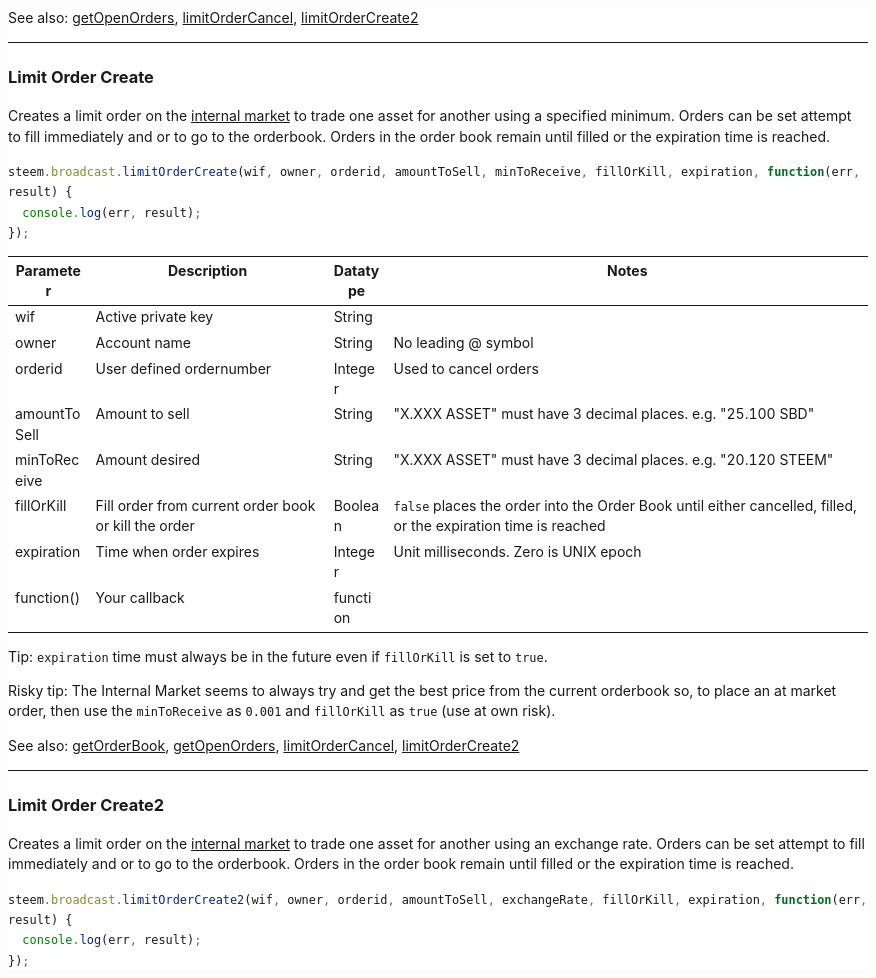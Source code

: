 
See also: [getOpenOrders](#get-open-orders), [limitOrderCancel](#limit-order-cancel), [limitOrderCreate2](#limit-order-create2)


- - - - - - - - - - - - - - - - - -
### Limit Order Create
Creates a limit order on the [internal market](http://steemit.com/market) to trade one asset for another using a specified minimum. Orders can be set attempt to fill immediately and or to go to the orderbook. Orders in the order book remain until filled or the expiration time is reached.

```js
steem.broadcast.limitOrderCreate(wif, owner, orderid, amountToSell, minToReceive, fillOrKill, expiration, function(err, result) {
  console.log(err, result);
});
```

|Parameter|Description|Datatype|Notes|
|---|---|---|---|
|wif|Active private key|String||
|owner|Account name|String|No leading @ symbol|
|orderid|User defined ordernumber|Integer|Used to cancel orders|
|amountToSell|Amount to sell|String|"X.XXX ASSET" must have 3 decimal places. e.g. "25.100 SBD"|
|minToReceive|Amount desired|String|"X.XXX ASSET" must have 3 decimal places. e.g. "20.120 STEEM"|
|fillOrKill|Fill order from current order book or kill the order|Boolean|`false` places the order into the Order Book until either cancelled, filled, or the expiration time is reached|
|expiration|Time when order expires|Integer|Unit milliseconds. Zero is UNIX epoch|
|function()|Your callback|function||

Tip: `expiration` time must always be in the future even if `fillOrKill` is set to `true`.

Risky tip: The Internal Market seems to always try and get the best price from the current orderbook so, to place an at market order, then use the `minToReceive` as `0.001` and `fillOrKill` as `true` (use at own risk).


See also: [getOrderBook](#get-order-book), [getOpenOrders](#get-open-orders), [limitOrderCancel](#limit-order-cancel), [limitOrderCreate2](#limit-order-create2)


- - - - - - - - - - - - - - - - - -
### Limit Order Create2
Creates a limit order on the [internal market](http://steemit.com/market) to trade one asset for another using an exchange rate.  Orders can be set attempt to fill immediately and or to go to the orderbook. Orders in the order book remain until filled or the expiration time is reached.

```js
steem.broadcast.limitOrderCreate2(wif, owner, orderid, amountToSell, exchangeRate, fillOrKill, expiration, function(err, result) {
  console.log(err, result);
});
```
